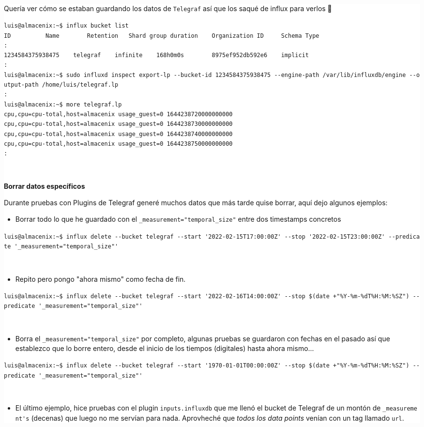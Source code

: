 Quería ver cómo se estaban guardando los datos de `Telegraf` así que los saqué de influx para verlos 🤗

```
luis@almacenix:~$ influx bucket list
ID			Name		Retention	Shard group duration	Organization ID		Schema Type
:
1234584375938475	telegraf	infinite	168h0m0s		8975ef952db592e6	implicit
:
luis@almacenix:~$ sudo influxd inspect export-lp --bucket-id 1234584375938475 --engine-path /var/lib/influxdb/engine --output-path /home/luis/telegraf.lp
:
luis@almacenix:~$ more telegraf.lp
cpu,cpu=cpu-total,host=almacenix usage_guest=0 1644238720000000000
cpu,cpu=cpu-total,host=almacenix usage_guest=0 1644238730000000000
cpu,cpu=cpu-total,host=almacenix usage_guest=0 1644238740000000000
cpu,cpu=cpu-total,host=almacenix usage_guest=0 1644238750000000000
:
```

<br/>

**Borrar datos específicos**

Durante pruebas con Plugins de Telegraf generé muchos datos que más tarde quise borrar, aquí dejo algunos ejemplos: 

- Borrar todo lo que he guardado con el `_measurement="temporal_size"` entre dos timestamps concretos

```
luis@almacenix:~$ influx delete --bucket telegraf --start '2022-02-15T17:00:00Z' --stop '2022-02-15T23:00:00Z' --predicate '_measurement="temporal_size"'
```

<br/>

- Repito pero pongo "ahora mismo" como fecha de fin. 
  
```
luis@almacenix:~$ influx delete --bucket telegraf --start '2022-02-16T14:00:00Z' --stop $(date +"%Y-%m-%dT%H:%M:%SZ") --predicate '_measurement="temporal_size"'
```

<br/>

- Borra el `_measurement="temporal_size"` por completo, algunas pruebas se guardaron con fechas en el pasado así que establezco que lo borre entero, desde el inicio de los tiempos (digitales) hasta ahora mismo... 
  
```
luis@almacenix:~$ influx delete --bucket telegraf --start '1970-01-01T00:00:00Z' --stop $(date +"%Y-%m-%dT%H:%M:%SZ") --predicate '_measurement="temporal_size"'
```

<br/>

- El último ejemplo, hice pruebas con el plugin `inputs.influxdb` que me llenó el bucket de Telegraf de un montón de `_measurement's` (decenas) que luego no me servían para nada. Aprovheché que *todos los data points* venían con un tag llamado `url`. 
